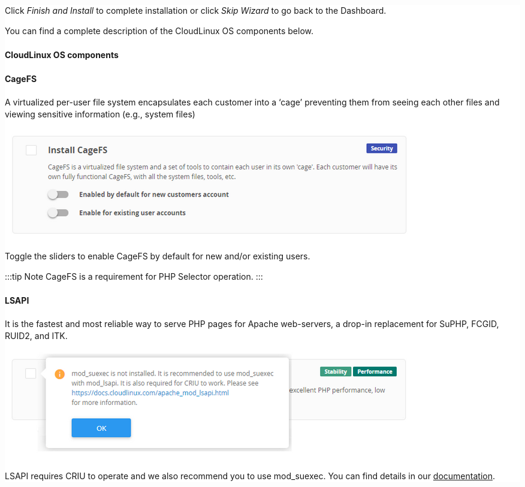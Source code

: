 Click <span class="notranslate">_Finish and Install_</span> to complete installation or click <span class="notranslate">_Skip Wizard_</span> to go back to the <span class="notranslate"> Dashboard</span>.

You can find a complete description of the CloudLinux OS components below.

#### CloudLinux OS components
</div>
<div class="notranslate">

#### **CageFS**

</div>

A virtualized per-user file system encapsulates each customer into a ‘cage’ preventing them from seeing each other files and viewing sensitive information (e.g., system files)

![](/images/wizardcagefs_zoom90.png)

Toggle the sliders to enable CageFS by default for new and/or existing users. 

:::tip Note
CageFS is a requirement for PHP Selector operation.
:::

<div class="notranslate">

#### **LSAPI**

</div>

It is the fastest and most reliable way to serve PHP pages for Apache web-servers, a drop-in replacement for SuPHP, FCGID, RUID2, and ITK.

![](/images/wizard_lsapi_zoom90.png)

LSAPI requires CRIU to operate and we also recommend you to use mod_suexec. You can find details in our [documentation](/cloudlinux_os_components/#apache-mod-lsapi-pro).
